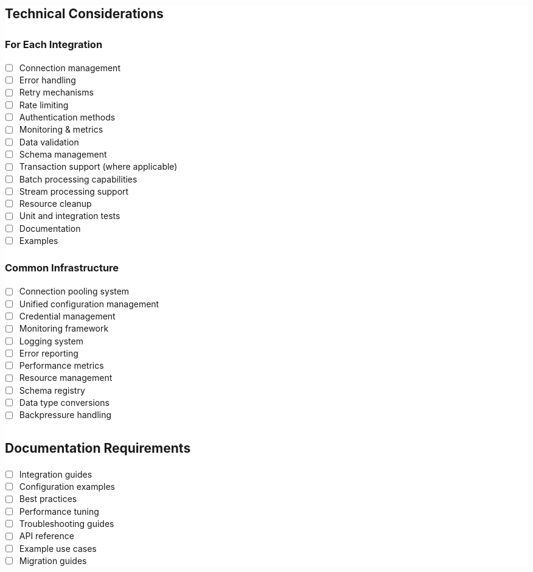 ## Technical Considerations

### For Each Integration
- [ ] Connection management
- [ ] Error handling
- [ ] Retry mechanisms
- [ ] Rate limiting
- [ ] Authentication methods
- [ ] Monitoring & metrics
- [ ] Data validation
- [ ] Schema management
- [ ] Transaction support (where applicable)
- [ ] Batch processing capabilities
- [ ] Stream processing support
- [ ] Resource cleanup
- [ ] Unit and integration tests
- [ ] Documentation
- [ ] Examples

### Common Infrastructure
- [ ] Connection pooling system
- [ ] Unified configuration management
- [ ] Credential management
- [ ] Monitoring framework
- [ ] Logging system
- [ ] Error reporting
- [ ] Performance metrics
- [ ] Resource management
- [ ] Schema registry
- [ ] Data type conversions
- [ ] Backpressure handling

## Documentation Requirements
- [ ] Integration guides
- [ ] Configuration examples
- [ ] Best practices
- [ ] Performance tuning
- [ ] Troubleshooting guides
- [ ] API reference
- [ ] Example use cases
- [ ] Migration guides
